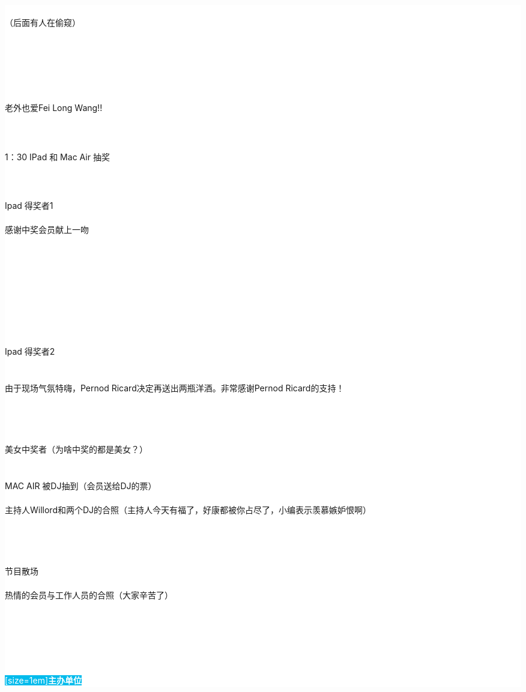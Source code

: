 <br/>
（后面有人在偷窥）<br/>
<br/>
<img alt="" border="0" class="zoom" data-cf-modified-6d62b73cb6db2bd7e9e0b7c7-="" file="http://mmbiz.qpic.cn/mmbiz/un8ic4fXmLCeehbkvWkoxVCdZ4NMaZBPsc6xZ65yoicdVmrHEYMgsBpNbYbBfa2mRto8kAzYYbRkCec29CsDzMng/640?wx_fmt=jpeg&amp;wxfrom=5" id="aimg_O7zwN" lazyloadthumb="1" onclick="" onmouseover="" src="http://mmbiz.qpic.cn/mmbiz/un8ic4fXmLCeehbkvWkoxVCdZ4NMaZBPsc6xZ65yoicdVmrHEYMgsBpNbYbBfa2mRto8kAzYYbRkCec29CsDzMng/640?wx_fmt=jpeg&amp;wxfrom=5"/><br/>
<br/>
<br/>
<img alt="" border="0" class="zoom" data-cf-modified-6d62b73cb6db2bd7e9e0b7c7-="" file="http://mmbiz.qpic.cn/mmbiz/un8ic4fXmLCeehbkvWkoxVCdZ4NMaZBPsvicvwQhdSk4olETbM79xYnPhRpnX8FEPqXJkUUv9Yfu3yJLWLRrRiaXw/640?wx_fmt=jpeg&amp;wxfrom=5" id="aimg_h1SYV" lazyloadthumb="1" onclick="" onmouseover="" src="http://mmbiz.qpic.cn/mmbiz/un8ic4fXmLCeehbkvWkoxVCdZ4NMaZBPsvicvwQhdSk4olETbM79xYnPhRpnX8FEPqXJkUUv9Yfu3yJLWLRrRiaXw/640?wx_fmt=jpeg&amp;wxfrom=5"/><br/>
<br/>
老外也爱Fei Long Wang!!<br/>
<br/>
<img alt="" border="0" class="zoom" data-cf-modified-6d62b73cb6db2bd7e9e0b7c7-="" file="http://mmbiz.qpic.cn/mmbiz/un8ic4fXmLCeehbkvWkoxVCdZ4NMaZBPs9cwluxEticibHZPTWbKNDsvtGeojhOHZtGFDyibGGFIhU7aH0lP46wXPQ/640?wx_fmt=jpeg&amp;wxfrom=5" id="aimg_XQQeq" lazyloadthumb="1" onclick="" onmouseover="" src="http://mmbiz.qpic.cn/mmbiz/un8ic4fXmLCeehbkvWkoxVCdZ4NMaZBPs9cwluxEticibHZPTWbKNDsvtGeojhOHZtGFDyibGGFIhU7aH0lP46wXPQ/640?wx_fmt=jpeg&amp;wxfrom=5"/><br/>
<br/>
1：30 IPad 和 Mac Air 抽奖<br/>
<br/>
<br/>
<br/>
Ipad 得奖者1<br/>
<br/>
感谢中奖会员献上一吻<br/>
<br/>
<br/>
<br/>
<img alt="" border="0" class="zoom" data-cf-modified-6d62b73cb6db2bd7e9e0b7c7-="" file="http://mmbiz.qpic.cn/mmbiz/un8ic4fXmLCeehbkvWkoxVCdZ4NMaZBPsRNGiaslyLHn6UTp04Ya7dsf4VXeDY62nMEjOicZFiaa4ibrXcq9mDBFZRQ/640?wx_fmt=jpeg&amp;wxfrom=5" id="aimg_BYNLJ" lazyloadthumb="1" onclick="" onmouseover="" src="http://mmbiz.qpic.cn/mmbiz/un8ic4fXmLCeehbkvWkoxVCdZ4NMaZBPsRNGiaslyLHn6UTp04Ya7dsf4VXeDY62nMEjOicZFiaa4ibrXcq9mDBFZRQ/640?wx_fmt=jpeg&amp;wxfrom=5"/><br/>
<br/>
<img alt="" border="0" class="zoom" data-cf-modified-6d62b73cb6db2bd7e9e0b7c7-="" file="http://mmbiz.qpic.cn/mmbiz/un8ic4fXmLCeehbkvWkoxVCdZ4NMaZBPsLvTXq6e7AIgDbxn6xUoiaQPTIcicibm3WhDJDSFwECWicoQFWhJ8kY4fYw/640?wx_fmt=jpeg&amp;wxfrom=5" id="aimg_U8b4I" lazyloadthumb="1" onclick="" onmouseover="" src="http://mmbiz.qpic.cn/mmbiz/un8ic4fXmLCeehbkvWkoxVCdZ4NMaZBPsLvTXq6e7AIgDbxn6xUoiaQPTIcicibm3WhDJDSFwECWicoQFWhJ8kY4fYw/640?wx_fmt=jpeg&amp;wxfrom=5"/><br/>
<br/>
<br/>
<br/>
Ipad 得奖者2<br/>
<br/>
<img alt="" border="0" class="zoom" data-cf-modified-6d62b73cb6db2bd7e9e0b7c7-="" file="http://mmbiz.qpic.cn/mmbiz/un8ic4fXmLCeehbkvWkoxVCdZ4NMaZBPsK0CDEla4JZsLWdAYFic3ibBGKgxFvaibuicicib1r9DK14kicJlz3ob26jnIg/640?wx_fmt=jpeg&amp;wxfrom=5" id="aimg_M25bG" lazyloadthumb="1" onclick="" onmouseover="" src="http://mmbiz.qpic.cn/mmbiz/un8ic4fXmLCeehbkvWkoxVCdZ4NMaZBPsK0CDEla4JZsLWdAYFic3ibBGKgxFvaibuicicib1r9DK14kicJlz3ob26jnIg/640?wx_fmt=jpeg&amp;wxfrom=5"/><br/>
由于现场气氛特嗨，Pernod Ricard决定再送出两瓶洋酒。非常感谢Pernod Ricard的支持！<br/>
<br/>
<img alt="" border="0" class="zoom" data-cf-modified-6d62b73cb6db2bd7e9e0b7c7-="" file="http://mmbiz.qpic.cn/mmbiz/un8ic4fXmLCeehbkvWkoxVCdZ4NMaZBPsahd5wAv4VVgBHfs93GqcdkcoWVMCRUJGlmkickLFPGxCaTU1w6v4VqA/640?wx_fmt=jpeg&amp;wxfrom=5" id="aimg_G5Z7m" lazyloadthumb="1" onclick="" onmouseover="" src="http://mmbiz.qpic.cn/mmbiz/un8ic4fXmLCeehbkvWkoxVCdZ4NMaZBPsahd5wAv4VVgBHfs93GqcdkcoWVMCRUJGlmkickLFPGxCaTU1w6v4VqA/640?wx_fmt=jpeg&amp;wxfrom=5"/><br/>
<br/>
<br/>
美女中奖者（为啥中奖的都是美女？）<br/>
<br/>
<img alt="" border="0" class="zoom" data-cf-modified-6d62b73cb6db2bd7e9e0b7c7-="" file="http://mmbiz.qpic.cn/mmbiz/un8ic4fXmLCeehbkvWkoxVCdZ4NMaZBPsy7vDjMlpE9pY4uyQ4VrMcc6mBicOARBibibyP4vVJgtP62vhMSz2JqPwA/640?wx_fmt=jpeg&amp;wxfrom=5" id="aimg_C32Rm" lazyloadthumb="1" onclick="" onmouseover="" src="http://mmbiz.qpic.cn/mmbiz/un8ic4fXmLCeehbkvWkoxVCdZ4NMaZBPsy7vDjMlpE9pY4uyQ4VrMcc6mBicOARBibibyP4vVJgtP62vhMSz2JqPwA/640?wx_fmt=jpeg&amp;wxfrom=5"/><br/>
MAC AIR 被DJ抽到（会员送给DJ的票）<br/>
<br/>
主持人Willord和两个DJ的合照（主持人今天有福了，好康都被你占尽了，小编表示羡慕嫉妒恨啊）<br/>
<br/>
<img alt="" border="0" class="zoom" data-cf-modified-6d62b73cb6db2bd7e9e0b7c7-="" file="http://mmbiz.qpic.cn/mmbiz/un8ic4fXmLCeehbkvWkoxVCdZ4NMaZBPsJDkKrUic1rfVD0exK6F21oF98k72tMl2kuU5sPN5h14ib21fzo9pIpGw/640?wx_fmt=jpeg&amp;wxfrom=5" id="aimg_V63tf" lazyloadthumb="1" onclick="" onmouseover="" src="http://mmbiz.qpic.cn/mmbiz/un8ic4fXmLCeehbkvWkoxVCdZ4NMaZBPsJDkKrUic1rfVD0exK6F21oF98k72tMl2kuU5sPN5h14ib21fzo9pIpGw/640?wx_fmt=jpeg&amp;wxfrom=5"/><br/>
<br/>
<br/>
节目散场<br/>
<br/>
热情的会员与工作人员的合照（大家辛苦了）<br/>
<br/>
<img alt="" border="0" class="zoom" data-cf-modified-6d62b73cb6db2bd7e9e0b7c7-="" file="http://mmbiz.qpic.cn/mmbiz/un8ic4fXmLCeehbkvWkoxVCdZ4NMaZBPs8riavWxHaXDuTWa211C2ZAY87TAavV9U4ZBQ02FXIGgallk0Vicjnibaw/640?wx_fmt=jpeg&amp;wxfrom=5" id="aimg_PfZfL" lazyloadthumb="1" onclick="" onmouseover="" src="http://mmbiz.qpic.cn/mmbiz/un8ic4fXmLCeehbkvWkoxVCdZ4NMaZBPs8riavWxHaXDuTWa211C2ZAY87TAavV9U4ZBQ02FXIGgallk0Vicjnibaw/640?wx_fmt=jpeg&amp;wxfrom=5"/><br/>
<br/>
<br/>
<br/>
<br/>
<font color="white"><font style="background-color:rgb(0, 187, 236)">[size=1em]<strong><strong>主办单位</strong></strong></font></font><br/>
